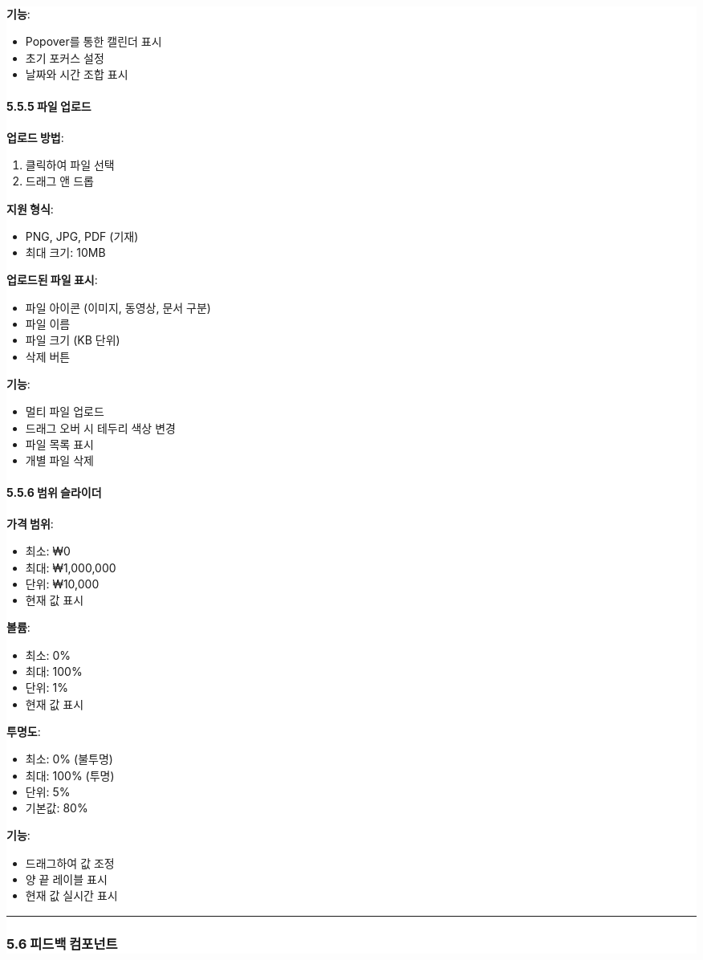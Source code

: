 **기능**:
- Popover를 통한 캘린더 표시
- 초기 포커스 설정
- 날짜와 시간 조합 표시

#### 5.5.5 파일 업로드

**업로드 방법**:
1. 클릭하여 파일 선택
2. 드래그 앤 드롭

**지원 형식**:
- PNG, JPG, PDF (기재)
- 최대 크기: 10MB

**업로드된 파일 표시**:
- 파일 아이콘 (이미지, 동영상, 문서 구분)
- 파일 이름
- 파일 크기 (KB 단위)
- 삭제 버튼

**기능**:
- 멀티 파일 업로드
- 드래그 오버 시 테두리 색상 변경
- 파일 목록 표시
- 개별 파일 삭제

#### 5.5.6 범위 슬라이더

**가격 범위**:
- 최소: ₩0
- 최대: ₩1,000,000
- 단위: ₩10,000
- 현재 값 표시

**볼륨**:
- 최소: 0%
- 최대: 100%
- 단위: 1%
- 현재 값 표시

**투명도**:
- 최소: 0% (불투명)
- 최대: 100% (투명)
- 단위: 5%
- 기본값: 80%

**기능**:
- 드래그하여 값 조정
- 양 끝 레이블 표시
- 현재 값 실시간 표시

---

### 5.6 피드백 컴포넌트
